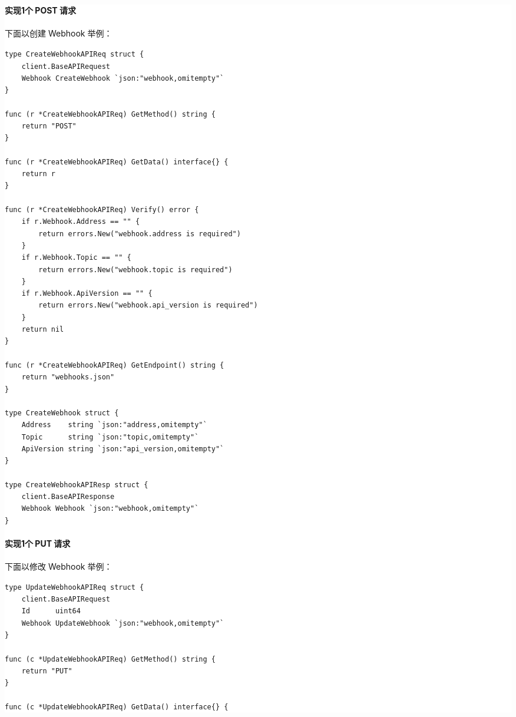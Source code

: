 ```

```

#### 实现1个 POST 请求

下面以创建 Webhook 举例：
```
type CreateWebhookAPIReq struct {
	client.BaseAPIRequest
	Webhook CreateWebhook `json:"webhook,omitempty"`
}

func (r *CreateWebhookAPIReq) GetMethod() string {
	return "POST"
}

func (r *CreateWebhookAPIReq) GetData() interface{} {
	return r
}

func (r *CreateWebhookAPIReq) Verify() error {
	if r.Webhook.Address == "" {
		return errors.New("webhook.address is required")
	}
	if r.Webhook.Topic == "" {
		return errors.New("webhook.topic is required")
	}
	if r.Webhook.ApiVersion == "" {
		return errors.New("webhook.api_version is required")
	}
	return nil
}

func (r *CreateWebhookAPIReq) GetEndpoint() string {
	return "webhooks.json"
}

type CreateWebhook struct {
	Address    string `json:"address,omitempty"`
	Topic      string `json:"topic,omitempty"`
	ApiVersion string `json:"api_version,omitempty"`
}

type CreateWebhookAPIResp struct {
	client.BaseAPIResponse
	Webhook Webhook `json:"webhook,omitempty"`
}

```

#### 实现1个 PUT 请求
下面以修改 Webhook 举例：
```
type UpdateWebhookAPIReq struct {
	client.BaseAPIRequest
	Id      uint64
	Webhook UpdateWebhook `json:"webhook,omitempty"`
}

func (c *UpdateWebhookAPIReq) GetMethod() string {
	return "PUT"
}

func (c *UpdateWebhookAPIReq) GetData() interface{} {
```